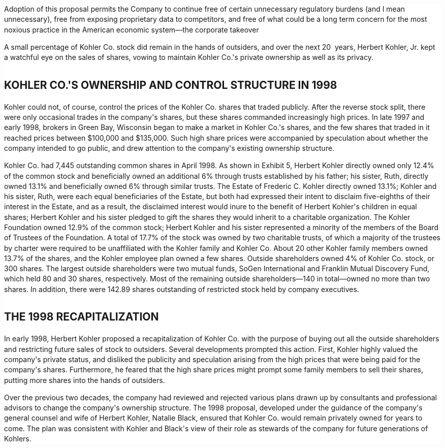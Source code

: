 Adoption of this proposal permits the Company to continue free of certain unnecessary regulatory burdens (and I mean unnecessary), free from exposing proprietary data to competitors, and free of what could be a long term concern for the most noxious practice in the American economic system––the corporate takeover 

A small percentage of Kohler Co. stock did remain in the hands of outsiders, and over the next 20  years, Herbert Kohler, Jr. kept a watchful eye on the sales of shares, vowing to maintain Kohler Co.'s private ownership as well as its privacy.  

## KOHLER CO.'S OWNERSHIP AND CONTROL STRUCTURE IN 1998

Kohler could not, of course, control the prices of the Kohler Co. shares that traded publicly. After the reverse stock split, there were only occasional trades in the company's shares, but these shares commanded increasingly high prices. In late 1997 and early 1998, brokers in Green Bay, Wisconsin began to make a market in Kohler Co.'s shares, and the few shares that traded in it reached prices between $100,000 and $135,000. Such high share prices were accompanied by speculation about whether the company intended to go public, and drew attention to the company's existing ownership structure. 

Kohler Co. had 7,445 outstanding common shares in April 1998. As shown in Exhibit 5, Herbert Kohler directly owned only 12.4% of the common stock and beneficially owned an additional 6% through trusts established by his father; his sister, Ruth, directly owned 13.1% and beneficially owned 6% through similar trusts. The Estate of Frederic C. Kohler directly owned 13.1%; Kohler and his sister, Ruth, were each equal beneficiaries of the Estate, but both had expressed their intent to disclaim five-eighths of their interest in the Estate, and as a result, the disclaimed interest would inure to the benefit of Herbert Kohler's children in equal shares; Herbert Kohler and his sister pledged to gift the shares they would inherit to a charitable organization. The Kohler Foundation owned 12.9% of the common stock; Herbert Kohler and his sister represented a minority of the members of the Board of Trustees of the Foundation. A total of 17.7% of the stock was owned by two charitable trusts, of which a majority of the trustees by charter were required to be unaffiliated with the Kohler family and Kohler Co. About 20 other Kohler family members owned 13.7% of the shares, and the Kohler employee plan owned a few shares. Outside shareholders owned 4% of Kohler Co. stock, or 300 shares. The largest outside shareholders were two mutual funds, SoGen International and Franklin Mutual Discovery Fund, which held 80 and 30 shares, respectively. Most of the remaining outside shareholders––140 in total––owned no more than two shares. In addition, there were 142.89 shares outstanding of restricted stock held by company executives. 

## THE 1998 RECAPITALIZATION

In early 1998, Herbert Kohler proposed a recapitalization of Kohler Co. with the purpose of buying out all the outside shareholders and restricting future sales of stock to outsiders. Several developments prompted this action. First, Kohler highly valued the company's private status, and disliked the publicity and speculation arising from the high prices that were being paid for the company's shares. Furthermore, he feared that the high share prices might prompt some family members to sell their shares, putting more shares into the hands of outsiders.  

Over the previous two decades, the company had reviewed and rejected various plans drawn up by consultants and professional advisors to change the company's ownership structure. The 1998 proposal, developed under the guidance of the company's general counsel and wife of Herbert Kohler, Natalie Black, ensured that Kohler Co. would remain privately owned for years to come. The plan was consistent with Kohler and Black's view of their role as stewards of the company for future generations of Kohlers. 
